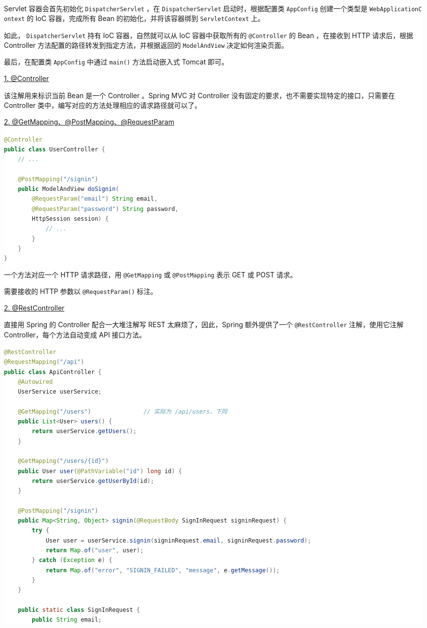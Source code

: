 Servlet 容器会首先初始化 `DispatcherServlet` ，在 `DispatcherServlet` 启动时，根据配置类 `AppConfig` 创建一个类型是 `WebApplicationContext` 的 IoC 容器，完成所有 Bean 的初始化，并将该容器绑到 `ServletContext` 上。

如此， `DispatcherServlet` 持有 IoC 容器，自然就可以从 IoC 容器中获取所有的 `@Controller` 的 Bean ，在接收到 HTTP 请求后，根据 Controller 方法配置的路径转发到指定方法，并根据返回的 `ModelAndView` 决定如何渲染页面。

最后，在配置类 `AppConfig` 中通过 `main()` 方法启动嵌入式 Tomcat 即可。

<u>1. @Controller</u>

该注解用来标识当前 Bean 是一个 Controller 。Spring MVC 对 Controller 没有固定的要求，也不需要实现特定的接口，只需要在 Controller 类中，编写对应的方法处理相应的请求路径就可以了。

<u>2. @GetMapping、@PostMapping、@RequestParam</u>

```java
@Controller
public class UserController {
	// ...

	@PostMapping("/signin")
	public ModelAndView doSignin(
		@RequestParam("email") String email,
		@RequestParam("password") String password,
		HttpSession session) {
			// ...
		}
	}
}
```

一个方法对应一个 HTTP 请求路径，用 `@GetMapping` 或 `@PostMapping` 表示 GET 或 POST 请求。

需要接收的 HTTP 参数以 `@RequestParam()` 标注。

<u>2. @RestController</u>

直接用 Spring 的 Controller 配合一大堆注解写 REST 太麻烦了，因此，Spring 额外提供了一个 `@RestController` 注解，使用它注解 Controller，每个方法自动变成 API 接口方法。

```java
@RestController
@RequestMapping("/api")
public class ApiController {
    @Autowired
    UserService userService;

    @GetMapping("/users")				// 实际为 /api/users，下同
    public List<User> users() {
        return userService.getUsers();
    }

    @GetMapping("/users/{id}")
    public User user(@PathVariable("id") long id) {
        return userService.getUserById(id);
    }

    @PostMapping("/signin")
    public Map<String, Object> signin(@RequestBody SignInRequest signinRequest) {
        try {
            User user = userService.signin(signinRequest.email, signinRequest.password);
            return Map.of("user", user);
        } catch (Exception e) {
            return Map.of("error", "SIGNIN_FAILED", "message", e.getMessage());
        }
    }

    public static class SignInRequest {
        public String email;
```